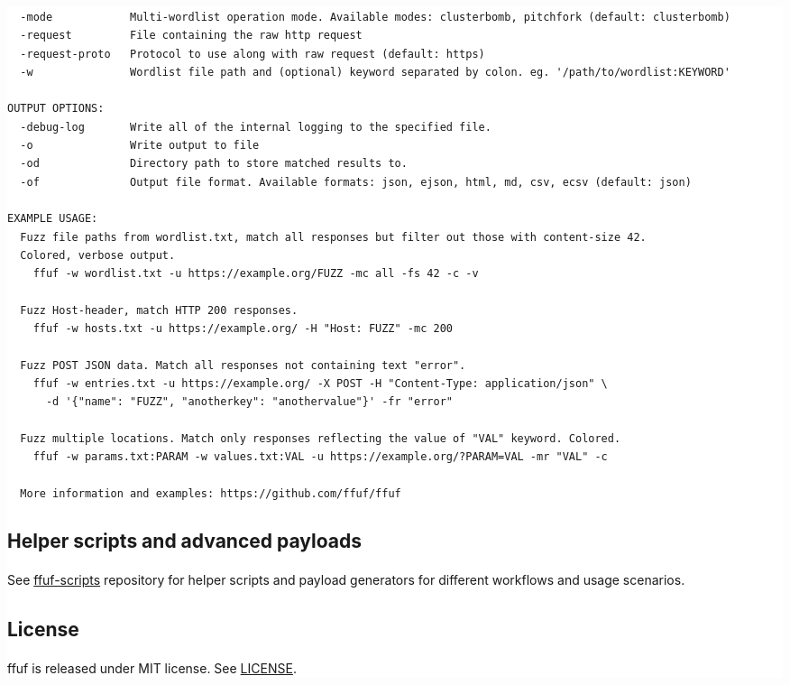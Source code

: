 ```
  -mode            Multi-wordlist operation mode. Available modes: clusterbomb, pitchfork (default: clusterbomb)
  -request         File containing the raw http request
  -request-proto   Protocol to use along with raw request (default: https)
  -w               Wordlist file path and (optional) keyword separated by colon. eg. '/path/to/wordlist:KEYWORD'

OUTPUT OPTIONS:
  -debug-log       Write all of the internal logging to the specified file.
  -o               Write output to file
  -od              Directory path to store matched results to.
  -of              Output file format. Available formats: json, ejson, html, md, csv, ecsv (default: json)

EXAMPLE USAGE:
  Fuzz file paths from wordlist.txt, match all responses but filter out those with content-size 42.
  Colored, verbose output.
    ffuf -w wordlist.txt -u https://example.org/FUZZ -mc all -fs 42 -c -v

  Fuzz Host-header, match HTTP 200 responses.
    ffuf -w hosts.txt -u https://example.org/ -H "Host: FUZZ" -mc 200

  Fuzz POST JSON data. Match all responses not containing text "error".
    ffuf -w entries.txt -u https://example.org/ -X POST -H "Content-Type: application/json" \
      -d '{"name": "FUZZ", "anotherkey": "anothervalue"}' -fr "error"

  Fuzz multiple locations. Match only responses reflecting the value of "VAL" keyword. Colored.
    ffuf -w params.txt:PARAM -w values.txt:VAL -u https://example.org/?PARAM=VAL -mr "VAL" -c

  More information and examples: https://github.com/ffuf/ffuf
```

## Helper scripts and advanced payloads

See [ffuf-scripts](https://github.com/ffuf/ffuf-scripts) repository for helper scripts and payload generators
for different workflows and usage scenarios.

## License

ffuf is released under MIT license. See [LICENSE](https://github.com/ffuf/ffuf/blob/master/LICENSE).
